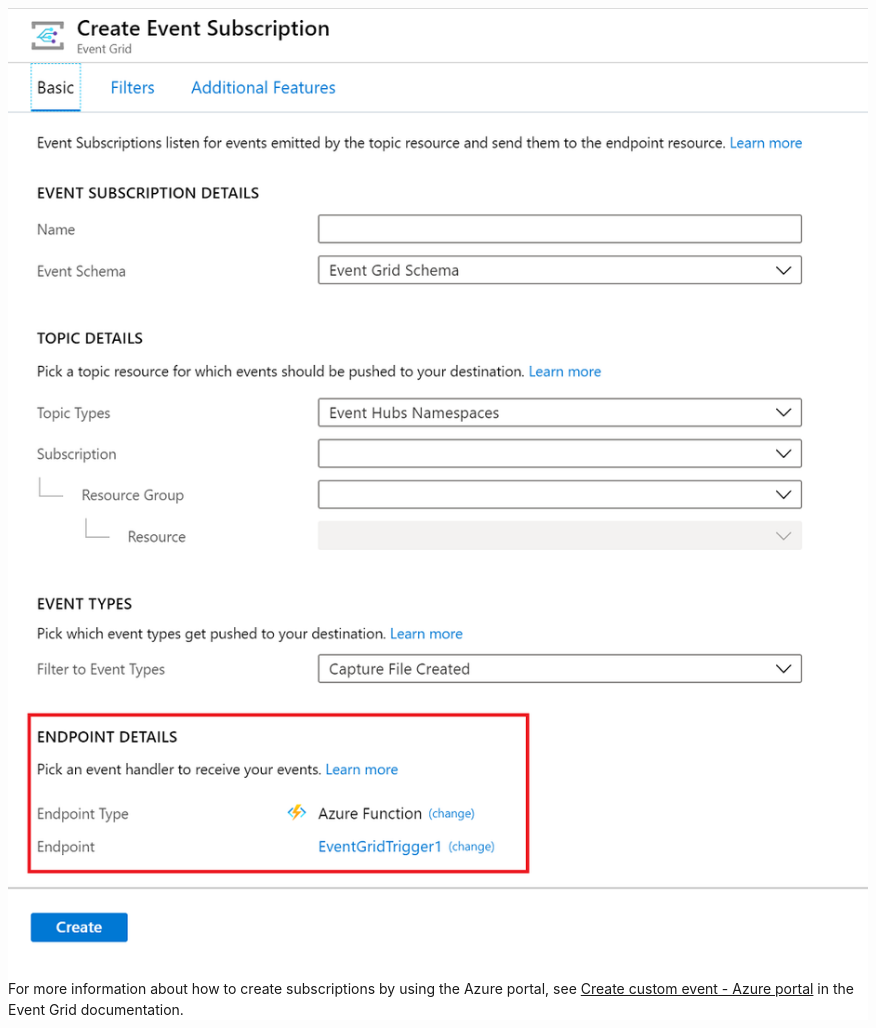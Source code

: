 ![Endpoint URL prefilled](media/functions-bindings-event-grid/endpoint-url.png)

For more information about how to create subscriptions by using the Azure portal, see [Create custom event - Azure portal](../event-grid/custom-event-quickstart-portal.md) in the Event Grid documentation.
